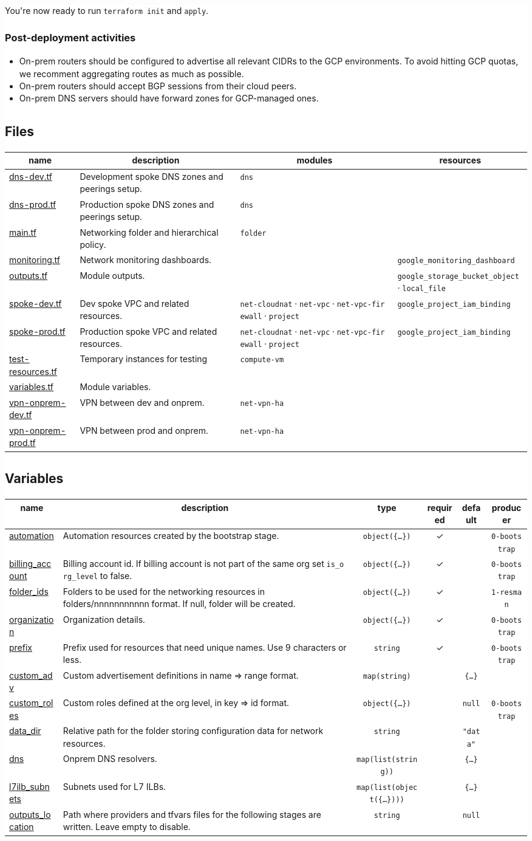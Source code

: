 You're now ready to run `terraform init` and `apply`.

### Post-deployment activities

- On-prem routers should be configured to advertise all relevant CIDRs to the GCP environments. To avoid hitting GCP quotas, we recomment aggregating routes as much as possible.
- On-prem routers should accept BGP sessions from their cloud peers.
- On-prem DNS servers should have forward zones for GCP-managed ones.




## Files

| name | description | modules | resources |
|---|---|---|---|
| [dns-dev.tf](./dns-dev.tf) | Development spoke DNS zones and peerings setup. | <code>dns</code> |  |
| [dns-prod.tf](./dns-prod.tf) | Production spoke DNS zones and peerings setup. | <code>dns</code> |  |
| [main.tf](./main.tf) | Networking folder and hierarchical policy. | <code>folder</code> |  |
| [monitoring.tf](./monitoring.tf) | Network monitoring dashboards. |  | <code>google_monitoring_dashboard</code> |
| [outputs.tf](./outputs.tf) | Module outputs. |  | <code>google_storage_bucket_object</code> · <code>local_file</code> |
| [spoke-dev.tf](./spoke-dev.tf) | Dev spoke VPC and related resources. | <code>net-cloudnat</code> · <code>net-vpc</code> · <code>net-vpc-firewall</code> · <code>project</code> | <code>google_project_iam_binding</code> |
| [spoke-prod.tf](./spoke-prod.tf) | Production spoke VPC and related resources. | <code>net-cloudnat</code> · <code>net-vpc</code> · <code>net-vpc-firewall</code> · <code>project</code> | <code>google_project_iam_binding</code> |
| [test-resources.tf](./test-resources.tf) | Temporary instances for testing | <code>compute-vm</code> |  |
| [variables.tf](./variables.tf) | Module variables. |  |  |
| [vpn-onprem-dev.tf](./vpn-onprem-dev.tf) | VPN between dev and onprem. | <code>net-vpn-ha</code> |  |
| [vpn-onprem-prod.tf](./vpn-onprem-prod.tf) | VPN between prod and onprem. | <code>net-vpn-ha</code> |  |

## Variables

| name | description | type | required | default | producer |
|---|---|:---:|:---:|:---:|:---:|
| [automation](variables.tf#L17) | Automation resources created by the bootstrap stage. | <code title="object&#40;&#123;&#10;  outputs_bucket &#61; string&#10;&#125;&#41;">object&#40;&#123;&#8230;&#125;&#41;</code> | ✓ |  | <code>0-bootstrap</code> |
| [billing_account](variables.tf#L25) | Billing account id. If billing account is not part of the same org set `is_org_level` to false. | <code title="object&#40;&#123;&#10;  id           &#61; string&#10;  is_org_level &#61; optional&#40;bool, true&#41;&#10;&#125;&#41;">object&#40;&#123;&#8230;&#125;&#41;</code> | ✓ |  | <code>0-bootstrap</code> |
| [folder_ids](variables.tf#L78) | Folders to be used for the networking resources in folders/nnnnnnnnnnn format. If null, folder will be created. | <code title="object&#40;&#123;&#10;  networking      &#61; string&#10;  networking-dev  &#61; string&#10;  networking-prod &#61; string&#10;&#125;&#41;">object&#40;&#123;&#8230;&#125;&#41;</code> | ✓ |  | <code>1-resman</code> |
| [organization](variables.tf#L106) | Organization details. | <code title="object&#40;&#123;&#10;  domain      &#61; string&#10;  id          &#61; number&#10;  customer_id &#61; string&#10;&#125;&#41;">object&#40;&#123;&#8230;&#125;&#41;</code> | ✓ |  | <code>0-bootstrap</code> |
| [prefix](variables.tf#L122) | Prefix used for resources that need unique names. Use 9 characters or less. | <code>string</code> | ✓ |  | <code>0-bootstrap</code> |
| [custom_adv](variables.tf#L38) | Custom advertisement definitions in name => range format. | <code>map&#40;string&#41;</code> |  | <code title="&#123;&#10;  cloud_dns             &#61; &#34;35.199.192.0&#47;19&#34;&#10;  gcp_all               &#61; &#34;10.128.0.0&#47;16&#34;&#10;  gcp_dev               &#61; &#34;10.128.32.0&#47;19&#34;&#10;  gcp_prod              &#61; &#34;10.128.64.0&#47;19&#34;&#10;  googleapis_private    &#61; &#34;199.36.153.8&#47;30&#34;&#10;  googleapis_restricted &#61; &#34;199.36.153.4&#47;30&#34;&#10;  rfc_1918_10           &#61; &#34;10.0.0.0&#47;8&#34;&#10;  rfc_1918_172          &#61; &#34;172.16.0.0&#47;12&#34;&#10;  rfc_1918_192          &#61; &#34;192.168.0.0&#47;16&#34;&#10;&#125;">&#123;&#8230;&#125;</code> |  |
| [custom_roles](variables.tf#L54) | Custom roles defined at the org level, in key => id format. | <code title="object&#40;&#123;&#10;  service_project_network_admin &#61; string&#10;&#125;&#41;">object&#40;&#123;&#8230;&#125;&#41;</code> |  | <code>null</code> | <code>0-bootstrap</code> |
| [data_dir](variables.tf#L63) | Relative path for the folder storing configuration data for network resources. | <code>string</code> |  | <code>&#34;data&#34;</code> |  |
| [dns](variables.tf#L69) | Onprem DNS resolvers. | <code>map&#40;list&#40;string&#41;&#41;</code> |  | <code title="&#123;&#10;  prod &#61; &#91;&#34;10.0.1.1&#34;&#93;&#10;  dev  &#61; &#91;&#34;10.0.2.1&#34;&#93;&#10;&#125;">&#123;&#8230;&#125;</code> |  |
| [l7ilb_subnets](variables.tf#L88) | Subnets used for L7 ILBs. | <code title="map&#40;list&#40;object&#40;&#123;&#10;  ip_cidr_range &#61; string&#10;  region        &#61; string&#10;&#125;&#41;&#41;&#41;">map&#40;list&#40;object&#40;&#123;&#8230;&#125;&#41;&#41;&#41;</code> |  | <code title="&#123;&#10;  prod &#61; &#91;&#10;    &#123; ip_cidr_range &#61; &#34;10.128.92.0&#47;24&#34;, region &#61; &#34;europe-west1&#34; &#125;,&#10;    &#123; ip_cidr_range &#61; &#34;10.128.93.0&#47;24&#34;, region &#61; &#34;europe-west4&#34; &#125;&#10;  &#93;&#10;  dev &#61; &#91;&#10;    &#123; ip_cidr_range &#61; &#34;10.128.60.0&#47;24&#34;, region &#61; &#34;europe-west1&#34; &#125;,&#10;    &#123; ip_cidr_range &#61; &#34;10.128.61.0&#47;24&#34;, region &#61; &#34;europe-west4&#34; &#125;&#10;  &#93;&#10;&#125;">&#123;&#8230;&#125;</code> |  |
| [outputs_location](variables.tf#L116) | Path where providers and tfvars files for the following stages are written. Leave empty to disable. | <code>string</code> |  | <code>null</code> |  |
